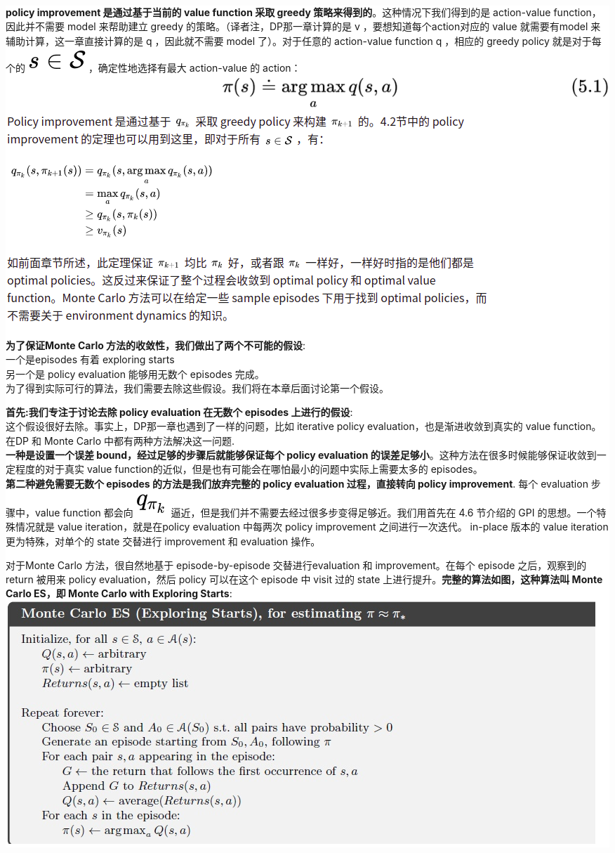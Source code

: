 **policy improvement 是通过基于当前的 value function 采取 greedy 策略来得到的**。这种情况下我们得到的是 action-value function，因此并不需要 model 来帮助建立 greedy 的策略。（译者注，DP那一章计算的是 v ，要想知道每个action对应的 value 就需要有model 来辅助计算，这一章直接计算的是  q ，因此就不需要 model 了）。对于任意的 action-value function  q ，相应的 greedy policy 就是对于每个的 ![17](https://github.com/HTL2018/reinforcement_learning/blob/master/reinforcement_learning_an_introduction/image/Chapter_5/17.svg)  ，确定性地选择有最大 action-value 的 action：   
![18](https://github.com/HTL2018/reinforcement_learning/blob/master/reinforcement_learning_an_introduction/image/Chapter_5/18.svg)   
![19](https://github.com/HTL2018/reinforcement_learning/blob/master/reinforcement_learning_an_introduction/image/Chapter_5/19.png)   

**为了保证Monte Carlo 方法的收敛性，我们做出了两个不可能的假设**:  
一个是episodes 有着 exploring starts  
另一个是 policy evaluation 能够用无数个 episodes 完成。  
为了得到实际可行的算法，我们需要去除这些假设。我们将在本章后面讨论第一个假设。  

**首先:我们专注于讨论去除 policy evaluation 在无数个 episodes 上进行的假设**:  
这个假设很好去除。事实上，DP那一章也遇到了一样的问题，比如 iterative policy evaluation，也是渐进收敛到真实的 value function。在DP 和 Monte Carlo 中都有两种方法解决这一问题.  
**一种是设置一个误差 bound，经过足够的步骤后就能够保证每个 policy evaluation 的误差足够小**。这种方法在很多时候能够保证收敛到一定程度的对于真实 value function的近似，但是也有可能会在哪怕最小的问题中实际上需要太多的 episodes。   
**第二种避免需要无数个 episodes 的方法是我们放弃完整的 policy evaluation 过程，直接转向 policy improvement**. 每个 evaluation 步骤中，value function 都会向 ![20](https://github.com/HTL2018/reinforcement_learning/blob/master/reinforcement_learning_an_introduction/image/Chapter_5/20.svg) 逼近，但是我们并不需要去经过很多步变得足够近。我们用首先在 4.6 节介绍的 GPI 的思想。一个特殊情况就是 value iteration，就是在policy evaluation 中每两次 policy improvement 之间进行一次迭代。 in-place 版本的 value iteration 更为特殊，对单个的 state 交替进行 improvement 和 evaluation 操作。   
  
对于Monte Carlo 方法，很自然地基于 episode-by-episode 交替进行evaluation 和 improvement。在每个 episode 之后，观察到的 return 被用来 policy evaluation，然后 policy 可以在这个 episode 中 visit 过的 state 上进行提升。**完整的算法如图，这种算法叫 Monte Carlo ES，即 Monte Carlo with Exploring Starts**:  
![21](https://github.com/HTL2018/reinforcement_learning/blob/master/reinforcement_learning_an_introduction/image/Chapter_5/21.jpg)   